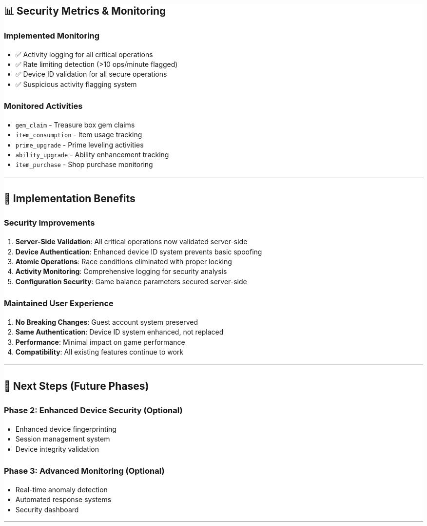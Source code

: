 ## 📊 **Security Metrics & Monitoring**

### **Implemented Monitoring**
- ✅ Activity logging for all critical operations
- ✅ Rate limiting detection (>10 ops/minute flagged)
- ✅ Device ID validation for all secure operations
- ✅ Suspicious activity flagging system

### **Monitored Activities**
- `gem_claim` - Treasure box gem claims
- `item_consumption` - Item usage tracking
- `prime_upgrade` - Prime leveling activities
- `ability_upgrade` - Ability enhancement tracking
- `item_purchase` - Shop purchase monitoring

---

## 🎯 **Implementation Benefits**

### **Security Improvements**
1. **Server-Side Validation**: All critical operations now validated server-side
2. **Device Authentication**: Enhanced device ID system prevents basic spoofing
3. **Atomic Operations**: Race conditions eliminated with proper locking
4. **Activity Monitoring**: Comprehensive logging for security analysis
5. **Configuration Security**: Game balance parameters secured server-side

### **Maintained User Experience**
1. **No Breaking Changes**: Guest account system preserved
2. **Same Authentication**: Device ID system enhanced, not replaced
3. **Performance**: Minimal impact on game performance
4. **Compatibility**: All existing features continue to work

---

## 🚀 **Next Steps (Future Phases)**

### **Phase 2: Enhanced Device Security** (Optional)
- Enhanced device fingerprinting
- Session management system
- Device integrity validation

### **Phase 3: Advanced Monitoring** (Optional)
- Real-time anomaly detection
- Automated response systems
- Security dashboard

---
